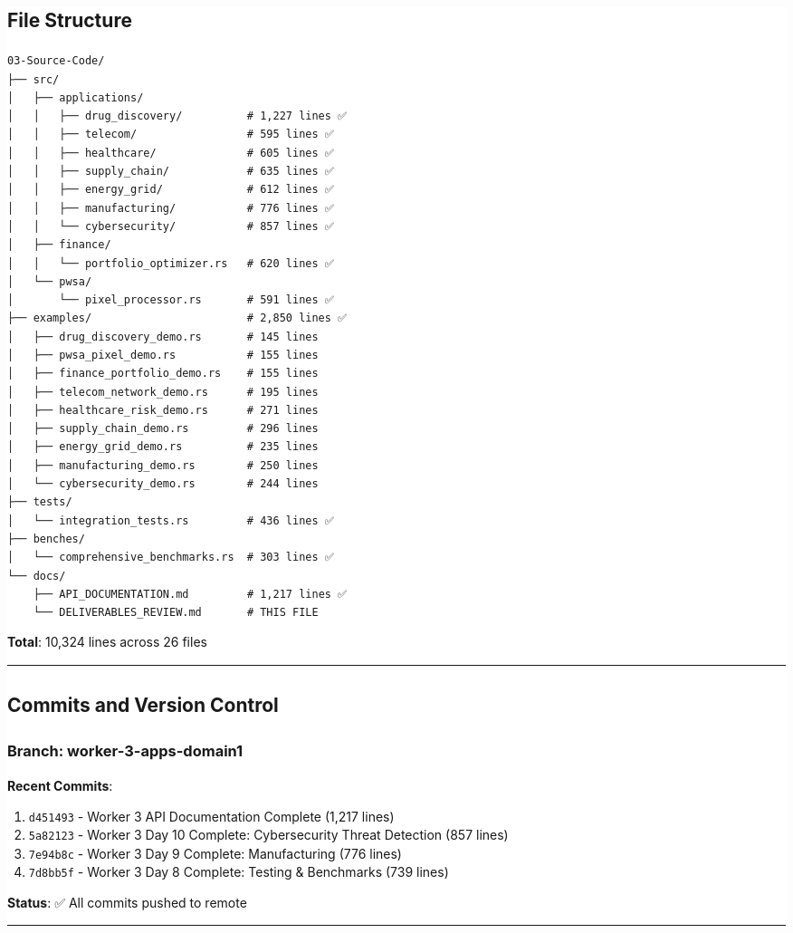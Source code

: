 ## File Structure

```
03-Source-Code/
├── src/
│   ├── applications/
│   │   ├── drug_discovery/          # 1,227 lines ✅
│   │   ├── telecom/                 # 595 lines ✅
│   │   ├── healthcare/              # 605 lines ✅
│   │   ├── supply_chain/            # 635 lines ✅
│   │   ├── energy_grid/             # 612 lines ✅
│   │   ├── manufacturing/           # 776 lines ✅
│   │   └── cybersecurity/           # 857 lines ✅
│   ├── finance/
│   │   └── portfolio_optimizer.rs   # 620 lines ✅
│   └── pwsa/
│       └── pixel_processor.rs       # 591 lines ✅
├── examples/                        # 2,850 lines ✅
│   ├── drug_discovery_demo.rs       # 145 lines
│   ├── pwsa_pixel_demo.rs           # 155 lines
│   ├── finance_portfolio_demo.rs    # 155 lines
│   ├── telecom_network_demo.rs      # 195 lines
│   ├── healthcare_risk_demo.rs      # 271 lines
│   ├── supply_chain_demo.rs         # 296 lines
│   ├── energy_grid_demo.rs          # 235 lines
│   ├── manufacturing_demo.rs        # 250 lines
│   └── cybersecurity_demo.rs        # 244 lines
├── tests/
│   └── integration_tests.rs         # 436 lines ✅
├── benches/
│   └── comprehensive_benchmarks.rs  # 303 lines ✅
└── docs/
    ├── API_DOCUMENTATION.md         # 1,217 lines ✅
    └── DELIVERABLES_REVIEW.md       # THIS FILE
```

**Total**: 10,324 lines across 26 files

---

## Commits and Version Control

### Branch: worker-3-apps-domain1

**Recent Commits**:
1. `d451493` - Worker 3 API Documentation Complete (1,217 lines)
2. `5a82123` - Worker 3 Day 10 Complete: Cybersecurity Threat Detection (857 lines)
3. `7e94b8c` - Worker 3 Day 9 Complete: Manufacturing (776 lines)
4. `7d8bb5f` - Worker 3 Day 8 Complete: Testing & Benchmarks (739 lines)

**Status**: ✅ All commits pushed to remote

---